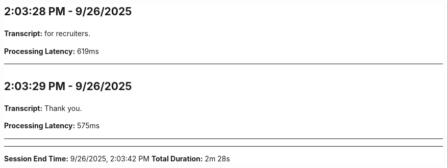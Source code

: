 
## 2:03:28 PM - 9/26/2025

**Transcript:** for recruiters.

**Processing Latency:** 619ms

---

## 2:03:29 PM - 9/26/2025

**Transcript:** Thank you.

**Processing Latency:** 575ms

---


---

**Session End Time:** 9/26/2025, 2:03:42 PM
**Total Duration:** 2m 28s
